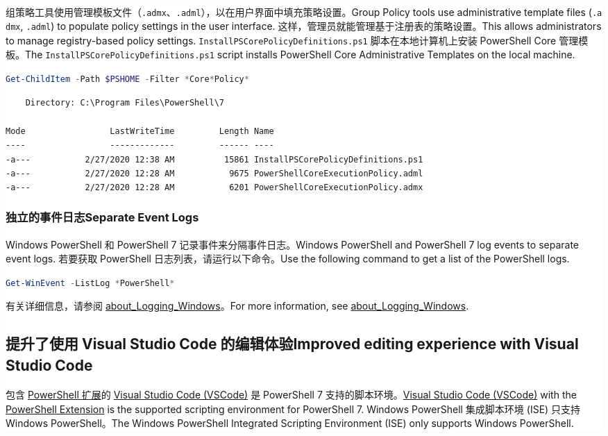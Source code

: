 <span data-ttu-id="32d3a-221">组策略工具使用管理模板文件（`.admx`、`.adml`），以在用户界面中填充策略设置。</span><span class="sxs-lookup"><span data-stu-id="32d3a-221">Group Policy tools use administrative template files (`.admx`, `.adml`) to populate policy settings in the user interface.</span></span> <span data-ttu-id="32d3a-222">这样，管理员就能管理基于注册表的策略设置。</span><span class="sxs-lookup"><span data-stu-id="32d3a-222">This allows administrators to manage registry-based policy settings.</span></span> <span data-ttu-id="32d3a-223">`InstallPSCorePolicyDefinitions.ps1` 脚本在本地计算机上安装 PowerShell Core 管理模板。</span><span class="sxs-lookup"><span data-stu-id="32d3a-223">The `InstallPSCorePolicyDefinitions.ps1` script installs PowerShell Core Administrative Templates on the local machine.</span></span>

```powershell
Get-ChildItem -Path $PSHOME -Filter *Core*Policy*
```

```Output
    Directory: C:\Program Files\PowerShell\7

Mode                 LastWriteTime         Length Name
----                 -------------         ------ ----
-a---           2/27/2020 12:38 AM          15861 InstallPSCorePolicyDefinitions.ps1
-a---           2/27/2020 12:28 AM           9675 PowerShellCoreExecutionPolicy.adml
-a---           2/27/2020 12:28 AM           6201 PowerShellCoreExecutionPolicy.admx
```

### <a name="separate-event-logs"></a><span data-ttu-id="32d3a-224">独立的事件日志</span><span class="sxs-lookup"><span data-stu-id="32d3a-224">Separate Event Logs</span></span>

<span data-ttu-id="32d3a-225">Windows PowerShell 和 PowerShell 7 记录事件来分隔事件日志。</span><span class="sxs-lookup"><span data-stu-id="32d3a-225">Windows PowerShell and PowerShell 7 log events to separate event logs.</span></span> <span data-ttu-id="32d3a-226">若要获取 PowerShell 日志列表，请运行以下命令。</span><span class="sxs-lookup"><span data-stu-id="32d3a-226">Use the following command to get a list of the PowerShell logs.</span></span>

```powershell
Get-WinEvent -ListLog *PowerShell*
```

<span data-ttu-id="32d3a-227">有关详细信息，请参阅 [about_Logging_Windows](/powershell/module/microsoft.powershell.core/about/about_logging_windows)。</span><span class="sxs-lookup"><span data-stu-id="32d3a-227">For more information, see [about_Logging_Windows](/powershell/module/microsoft.powershell.core/about/about_logging_windows).</span></span>

## <a name="improved-editing-experience-with-visual-studio-code"></a><span data-ttu-id="32d3a-228">提升了使用 Visual Studio Code 的编辑体验</span><span class="sxs-lookup"><span data-stu-id="32d3a-228">Improved editing experience with Visual Studio Code</span></span>

<span data-ttu-id="32d3a-229">包含 [PowerShell 扩展](https://code.visualstudio.com/docs/languages/powershell)的 [Visual Studio Code (VSCode)](https://code.visualstudio.com/) 是 PowerShell 7 支持的脚本环境。</span><span class="sxs-lookup"><span data-stu-id="32d3a-229">[Visual Studio Code (VSCode)](https://code.visualstudio.com/) with the [PowerShell Extension](https://code.visualstudio.com/docs/languages/powershell) is the supported scripting environment for PowerShell 7.</span></span> <span data-ttu-id="32d3a-230">Windows PowerShell 集成脚本环境 (ISE) 只支持 Windows PowerShell。</span><span class="sxs-lookup"><span data-stu-id="32d3a-230">The Windows PowerShell Integrated Scripting Environment (ISE) only supports Windows PowerShell.</span></span>
